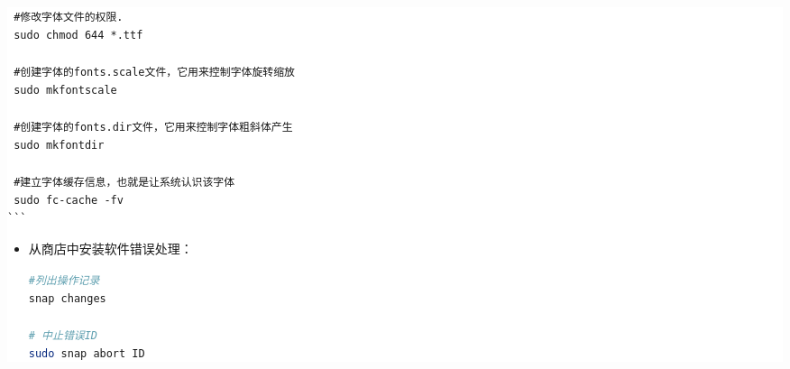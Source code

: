      #修改字体文件的权限.
     sudo chmod 644 *.ttf

     #创建字体的fonts.scale文件，它用来控制字体旋转缩放
     sudo mkfontscale

     #创建字体的fonts.dir文件，它用来控制字体粗斜体产生
     sudo mkfontdir

     #建立字体缓存信息，也就是让系统认识该字体
     sudo fc-cache -fv
    ```
+ 从商店中安装软件错误处理：
    ```bash
    #列出操作记录
    snap changes

    # 中止错误ID
    sudo snap abort ID
    ```
